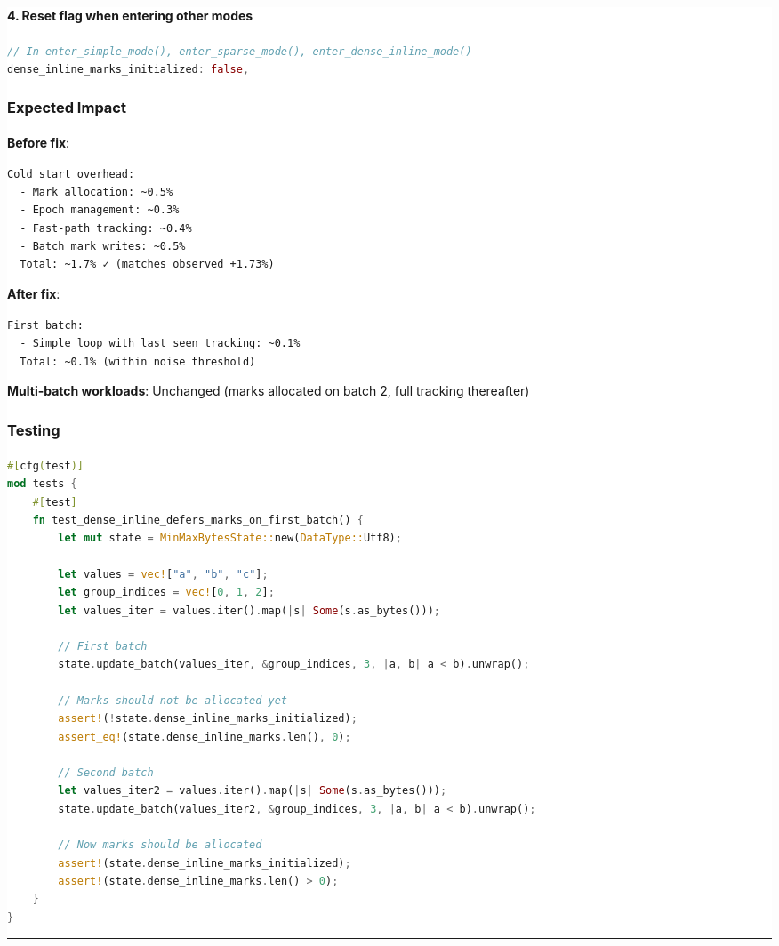 #### 4. Reset flag when entering other modes

```rust
// In enter_simple_mode(), enter_sparse_mode(), enter_dense_inline_mode()
dense_inline_marks_initialized: false,
```

### Expected Impact

**Before fix**:
```
Cold start overhead:
  - Mark allocation: ~0.5%
  - Epoch management: ~0.3%
  - Fast-path tracking: ~0.4%
  - Batch mark writes: ~0.5%
  Total: ~1.7% ✓ (matches observed +1.73%)
```

**After fix**:
```
First batch:
  - Simple loop with last_seen tracking: ~0.1%
  Total: ~0.1% (within noise threshold)
```

**Multi-batch workloads**: Unchanged (marks allocated on batch 2, full tracking thereafter)

### Testing

```rust
#[cfg(test)]
mod tests {
    #[test]
    fn test_dense_inline_defers_marks_on_first_batch() {
        let mut state = MinMaxBytesState::new(DataType::Utf8);
        
        let values = vec!["a", "b", "c"];
        let group_indices = vec![0, 1, 2];
        let values_iter = values.iter().map(|s| Some(s.as_bytes()));
        
        // First batch
        state.update_batch(values_iter, &group_indices, 3, |a, b| a < b).unwrap();
        
        // Marks should not be allocated yet
        assert!(!state.dense_inline_marks_initialized);
        assert_eq!(state.dense_inline_marks.len(), 0);
        
        // Second batch
        let values_iter2 = values.iter().map(|s| Some(s.as_bytes()));
        state.update_batch(values_iter2, &group_indices, 3, |a, b| a < b).unwrap();
        
        // Now marks should be allocated
        assert!(state.dense_inline_marks_initialized);
        assert!(state.dense_inline_marks.len() > 0);
    }
}
```

---